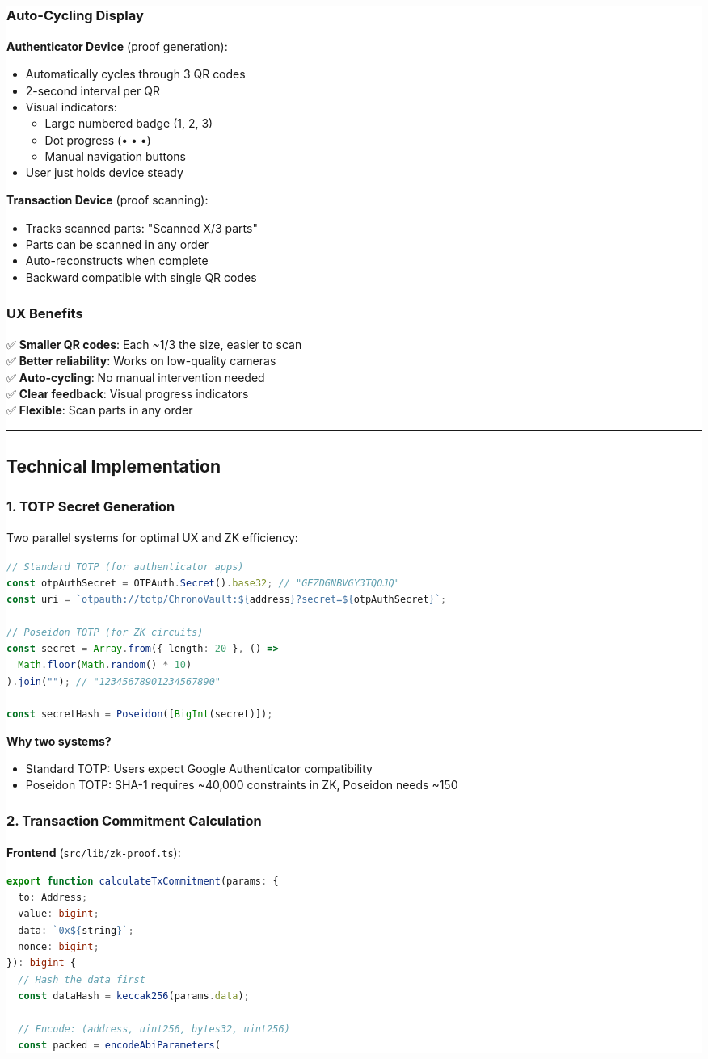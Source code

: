 ### Auto-Cycling Display

**Authenticator Device** (proof generation):
- Automatically cycles through 3 QR codes
- 2-second interval per QR
- Visual indicators:
  - Large numbered badge (1, 2, 3)
  - Dot progress (• • •)
  - Manual navigation buttons
- User just holds device steady

**Transaction Device** (proof scanning):
- Tracks scanned parts: "Scanned X/3 parts"
- Parts can be scanned in any order
- Auto-reconstructs when complete
- Backward compatible with single QR codes

### UX Benefits

✅ **Smaller QR codes**: Each ~1/3 the size, easier to scan  
✅ **Better reliability**: Works on low-quality cameras  
✅ **Auto-cycling**: No manual intervention needed  
✅ **Clear feedback**: Visual progress indicators  
✅ **Flexible**: Scan parts in any order  

---

## Technical Implementation

### 1. TOTP Secret Generation

Two parallel systems for optimal UX and ZK efficiency:

```typescript
// Standard TOTP (for authenticator apps)
const otpAuthSecret = OTPAuth.Secret().base32; // "GEZDGNBVGY3TQOJQ"
const uri = `otpauth://totp/ChronoVault:${address}?secret=${otpAuthSecret}`;

// Poseidon TOTP (for ZK circuits)
const secret = Array.from({ length: 20 }, () => 
  Math.floor(Math.random() * 10)
).join(""); // "12345678901234567890"

const secretHash = Poseidon([BigInt(secret)]);
```

**Why two systems?**
- Standard TOTP: Users expect Google Authenticator compatibility
- Poseidon TOTP: SHA-1 requires ~40,000 constraints in ZK, Poseidon needs ~150

### 2. Transaction Commitment Calculation

**Frontend** (`src/lib/zk-proof.ts`):
```typescript
export function calculateTxCommitment(params: {
  to: Address;
  value: bigint;
  data: `0x${string}`;
  nonce: bigint;
}): bigint {
  // Hash the data first
  const dataHash = keccak256(params.data);
  
  // Encode: (address, uint256, bytes32, uint256)
  const packed = encodeAbiParameters(
```